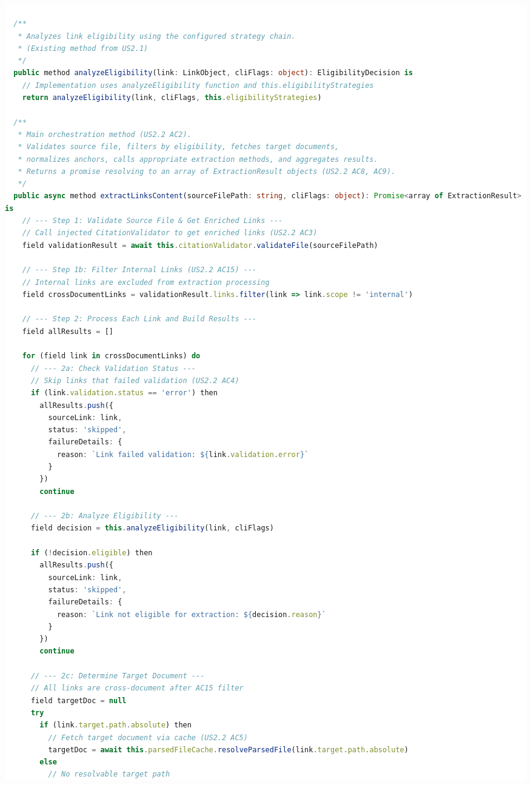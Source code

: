 ```ts

  /**
   * Analyzes link eligibility using the configured strategy chain.
   * (Existing method from US2.1)
   */
  public method analyzeEligibility(link: LinkObject, cliFlags: object): EligibilityDecision is
    // Implementation uses analyzeEligibility function and this.eligibilityStrategies
    return analyzeEligibility(link, cliFlags, this.eligibilityStrategies)

  /**
   * Main orchestration method (US2.2 AC2).
   * Validates source file, filters by eligibility, fetches target documents,
   * normalizes anchors, calls appropriate extraction methods, and aggregates results.
   * Returns a promise resolving to an array of ExtractionResult objects (US2.2 AC8, AC9).
   */
  public async method extractLinksContent(sourceFilePath: string, cliFlags: object): Promise<array of ExtractionResult> is
    // --- Step 1: Validate Source File & Get Enriched Links ---
    // Call injected CitationValidator to get enriched links (US2.2 AC3)
    field validationResult = await this.citationValidator.validateFile(sourceFilePath)

    // --- Step 1b: Filter Internal Links (US2.2 AC15) ---
    // Internal links are excluded from extraction processing
    field crossDocumentLinks = validationResult.links.filter(link => link.scope != 'internal')

    // --- Step 2: Process Each Link and Build Results ---
    field allResults = []

    for (field link in crossDocumentLinks) do
      // --- 2a: Check Validation Status ---
      // Skip links that failed validation (US2.2 AC4)
      if (link.validation.status == 'error') then
        allResults.push({
          sourceLink: link,
          status: 'skipped',
          failureDetails: {
            reason: `Link failed validation: ${link.validation.error}`
          }
        })
        continue

      // --- 2b: Analyze Eligibility ---
      field decision = this.analyzeEligibility(link, cliFlags)

      if (!decision.eligible) then
        allResults.push({
          sourceLink: link,
          status: 'skipped',
          failureDetails: {
            reason: `Link not eligible for extraction: ${decision.reason}`
          }
        })
        continue

      // --- 2c: Determine Target Document ---
      // All links are cross-document after AC15 filter
      field targetDoc = null
      try
        if (link.target.path.absolute) then
          // Fetch target document via cache (US2.2 AC5)
          targetDoc = await this.parsedFileCache.resolveParsedFile(link.target.path.absolute)
        else
          // No resolvable target path
```